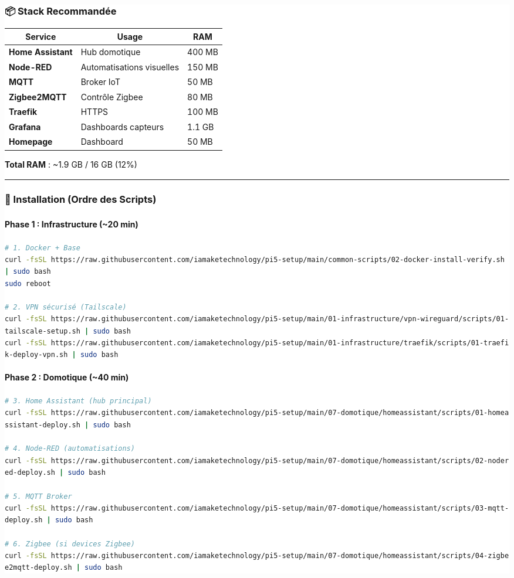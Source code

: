 
### 📦 Stack Recommandée

| Service | Usage | RAM |
|---------|-------|-----|
| **Home Assistant** | Hub domotique | 400 MB |
| **Node-RED** | Automatisations visuelles | 150 MB |
| **MQTT** | Broker IoT | 50 MB |
| **Zigbee2MQTT** | Contrôle Zigbee | 80 MB |
| **Traefik** | HTTPS | 100 MB |
| **Grafana** | Dashboards capteurs | 1.1 GB |
| **Homepage** | Dashboard | 50 MB |

**Total RAM** : ~1.9 GB / 16 GB (12%)

---

### 🔧 Installation (Ordre des Scripts)

#### Phase 1 : Infrastructure (~20 min)
```bash
# 1. Docker + Base
curl -fsSL https://raw.githubusercontent.com/iamaketechnology/pi5-setup/main/common-scripts/02-docker-install-verify.sh | sudo bash
sudo reboot

# 2. VPN sécurisé (Tailscale)
curl -fsSL https://raw.githubusercontent.com/iamaketechnology/pi5-setup/main/01-infrastructure/vpn-wireguard/scripts/01-tailscale-setup.sh | sudo bash
curl -fsSL https://raw.githubusercontent.com/iamaketechnology/pi5-setup/main/01-infrastructure/traefik/scripts/01-traefik-deploy-vpn.sh | sudo bash
```

#### Phase 2 : Domotique (~40 min)
```bash
# 3. Home Assistant (hub principal)
curl -fsSL https://raw.githubusercontent.com/iamaketechnology/pi5-setup/main/07-domotique/homeassistant/scripts/01-homeassistant-deploy.sh | sudo bash

# 4. Node-RED (automatisations)
curl -fsSL https://raw.githubusercontent.com/iamaketechnology/pi5-setup/main/07-domotique/homeassistant/scripts/02-nodered-deploy.sh | sudo bash

# 5. MQTT Broker
curl -fsSL https://raw.githubusercontent.com/iamaketechnology/pi5-setup/main/07-domotique/homeassistant/scripts/03-mqtt-deploy.sh | sudo bash

# 6. Zigbee (si devices Zigbee)
curl -fsSL https://raw.githubusercontent.com/iamaketechnology/pi5-setup/main/07-domotique/homeassistant/scripts/04-zigbee2mqtt-deploy.sh | sudo bash
```
